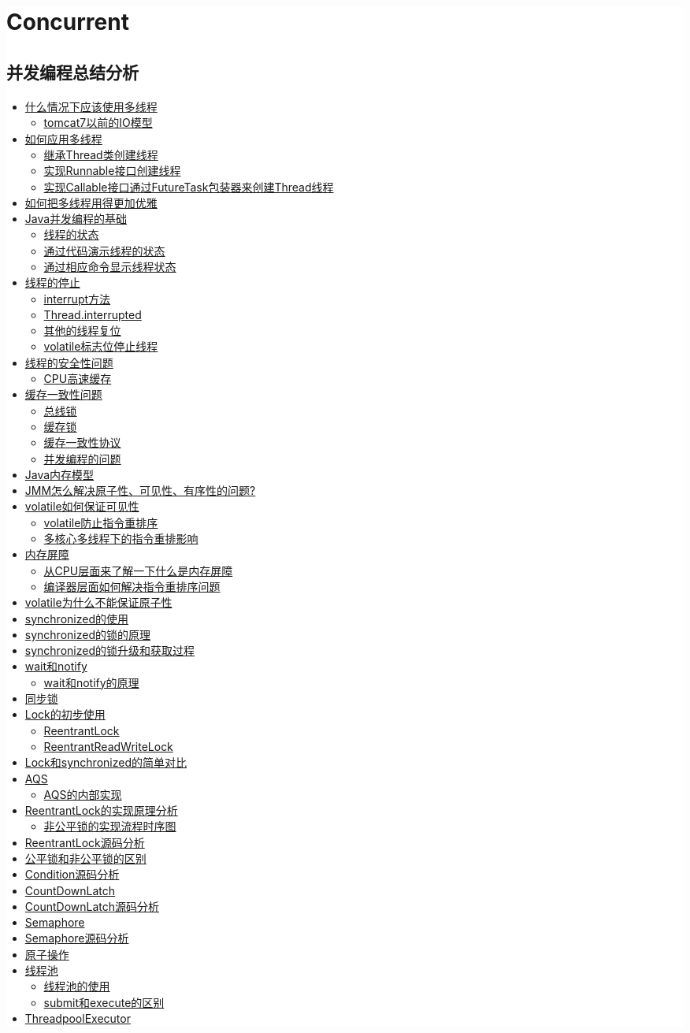 # Concurrent  
  
## 并发编程总结分析  
  
- [什么情况下应该使用多线程](#什么情况下应该使用多线程)  
  - [tomcat7以前的IO模型](#tomcat7以前的io模型)  
- [如何应用多线程](#如何应用多线程)  
  - [继承Thread类创建线程](#继承thread类创建线程)  
  - [实现Runnable接口创建线程](#实现runnable接口创建线程)  
  - [实现Callable接口通过FutureTask包装器来创建Thread线程](#实现callable接口通过futuretask包装器来创建thread线程)  
- [如何把多线程用得更加优雅](#如何把多线程用得更加优雅)  
- [Java并发编程的基础](#java并发编程的基础)  
  - [线程的状态](#线程的状态)  
  - [通过代码演示线程的状态](#通过代码演示线程的状态)  
  - [通过相应命令显示线程状态](#通过相应命令显示线程状态)  
- [线程的停止](#线程的停止)  
  - [interrupt方法](#interrupt方法)  
  - [Thread.interrupted](#threadinterrupted)  
  - [其他的线程复位](#其他的线程复位)    
  - [volatile标志位停止线程](#volatile标志位停止线程)  
- [线程的安全性问题](#线程的安全性问题)
  - [CPU高速缓存](#cpu高速缓存)  
- [缓存一致性问题](#缓存一致性问题)  
  - [总线锁](#总线锁)  
  - [缓存锁](#缓存锁)  
  - [缓存一致性协议](#缓存一致性协议)  
  - [并发编程的问题](#并发编程的问题)  
- [Java内存模型](#java内存模型)  
- [JMM怎么解决原子性、可见性、有序性的问题?](#jmm怎么解决原子性可见性有序性的问题)  
- [volatile如何保证可见性](#volatile如何保证可见性)  
  - [volatile防止指令重排序](#volatile防止指令重排序)  
  - [多核心多线程下的指令重排影响](#多核心多线程下的指令重排影响)  
- [内存屏障](#内存屏障)  
  - [从CPU层面来了解一下什么是内存屏障](#从cpu层面来了解一下什么是内存屏障)  
  - [编译器层面如何解决指令重排序问题](#编译器层面如何解决指令重排序问题)  
- [volatile为什么不能保证原子性](#volatile为什么不能保证原子性)  
- [synchronized的使用](#synchronized的使用)  
- [synchronized的锁的原理](#synchronized的锁的原理)  
- [synchronized的锁升级和获取过程](#synchronized的锁升级和获取过程)  
- [wait和notify](#wait和notify)  
  - [wait和notify的原理](#wait和notify的原理)  
- [同步锁](#同步锁)  
- [Lock的初步使用](#lock的初步使用)  
  - [ReentrantLock](#reentrantlock)  
  - [ReentrantReadWriteLock](#reentrantreadwritelock)  
- [Lock和synchronized的简单对比](#lock和synchronized的简单对比)  
- [AQS](#aqs)  
  - [AQS的内部实现](#AQS的内部实现)    
- [ReentrantLock的实现原理分析](#reentrantlock的实现原理分析)  
  - [非公平锁的实现流程时序图](#非公平锁的实现流程时序图)  
- [ReentrantLock源码分析](#reentrantlock源码分析)  
- [公平锁和非公平锁的区别](#公平锁和非公平锁的区别)  
- [Condition源码分析](#condition源码分析)  
- [CountDownLatch](#countdownlatch)  
- [CountDownLatch源码分析](#countdownlatch源码分析)  
- [Semaphore](#semaphore)  
- [Semaphore源码分析](#semaphore源码分析)  
- [原子操作](#原子操作)  
- [线程池](#线程池)  
  - [线程池的使用](#线程池的使用)  
  - [submit和execute的区别](#submit和execute的区别)  
- [ThreadpoolExecutor](#threadpoolexecutor)  